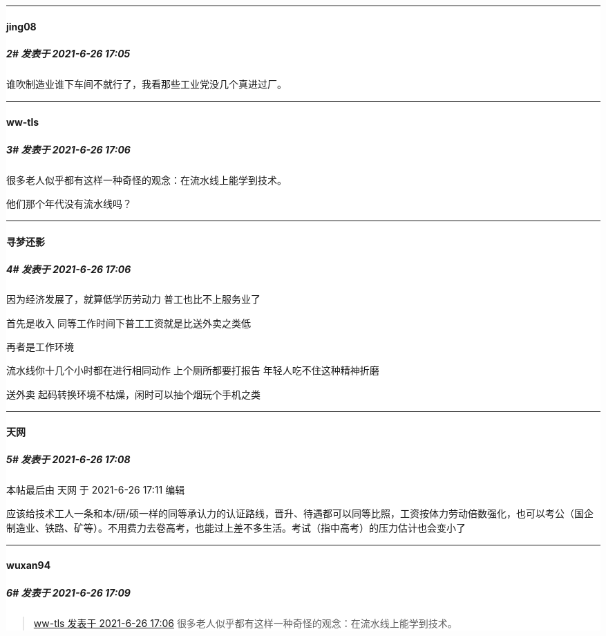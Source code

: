 *****

####  jing08  
##### 2#       发表于 2021-6-26 17:05


谁吹制造业谁下车间不就行了，我看那些工业党没几个真进过厂。


*****

####  ww-tls  
##### 3#       发表于 2021-6-26 17:06


很多老人似乎都有这样一种奇怪的观念：在流水线上能学到技术。


他们那个年代没有流水线吗？


*****

####  寻梦还影  
##### 4#       发表于 2021-6-26 17:06


因为经济发展了，就算低学历劳动力 普工也比不上服务业了


首先是收入 同等工作时间下普工工资就是比送外卖之类低


再者是工作环境


流水线你十几个小时都在进行相同动作 上个厕所都要打报告 年轻人吃不住这种精神折磨


送外卖 起码转换环境不枯燥，闲时可以抽个烟玩个手机之类


*****

####  天网  
##### 5#       发表于 2021-6-26 17:08


 本帖最后由 天网 于 2021-6-26 17:11 编辑 

应该给技术工人一条和本/研/硕一样的同等承认力的认证路线，晋升、待遇都可以同等比照，工资按体力劳动倍数强化，也可以考公（国企制造业、铁路、矿等）。不用费力去卷高考，也能过上差不多生活。考试（指中高考）的压力估计也会变小了


*****

####  wuxan94  
##### 6#       发表于 2021-6-26 17:09


<blockquote><a href="httphttps://bbs.saraba1st.com/2b/forum.php?mod=redirect&amp;goto=findpost&amp;pid=51747786&amp;ptid=2012084" target="_blank">ww-tls 发表于 2021-6-26 17:06</a>
很多老人似乎都有这样一种奇怪的观念：在流水线上能学到技术。
